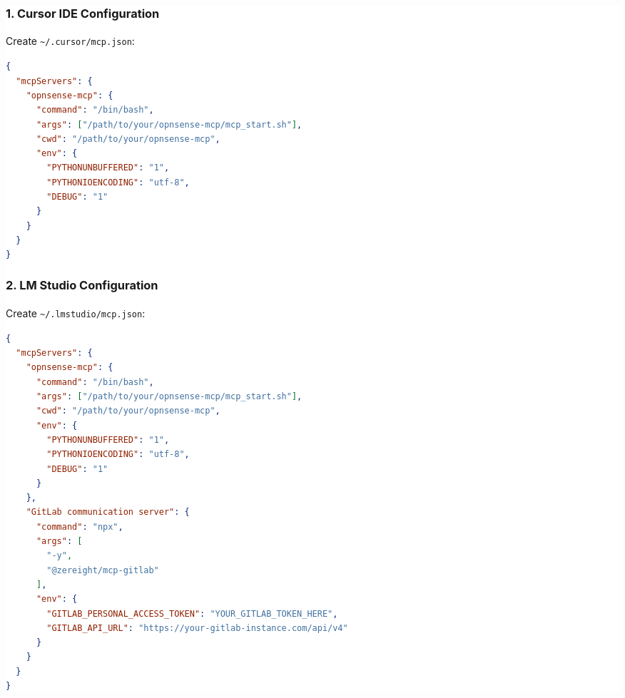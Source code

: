 ### 1. Cursor IDE Configuration

Create `~/.cursor/mcp.json`:

```json
{
  "mcpServers": {
    "opnsense-mcp": {
      "command": "/bin/bash",
      "args": ["/path/to/your/opnsense-mcp/mcp_start.sh"],
      "cwd": "/path/to/your/opnsense-mcp",
      "env": {
        "PYTHONUNBUFFERED": "1",
        "PYTHONIOENCODING": "utf-8",
        "DEBUG": "1"
      }
    }
  }
}
```

### 2. LM Studio Configuration

Create `~/.lmstudio/mcp.json`:

```json
{
  "mcpServers": {
    "opnsense-mcp": {
      "command": "/bin/bash",
      "args": ["/path/to/your/opnsense-mcp/mcp_start.sh"],
      "cwd": "/path/to/your/opnsense-mcp",
      "env": {
        "PYTHONUNBUFFERED": "1",
        "PYTHONIOENCODING": "utf-8",
        "DEBUG": "1"
      }
    },
    "GitLab communication server": {
      "command": "npx",
      "args": [
        "-y",
        "@zereight/mcp-gitlab"
      ],
      "env": {
        "GITLAB_PERSONAL_ACCESS_TOKEN": "YOUR_GITLAB_TOKEN_HERE",
        "GITLAB_API_URL": "https://your-gitlab-instance.com/api/v4"
      }
    }
  }
}
```
